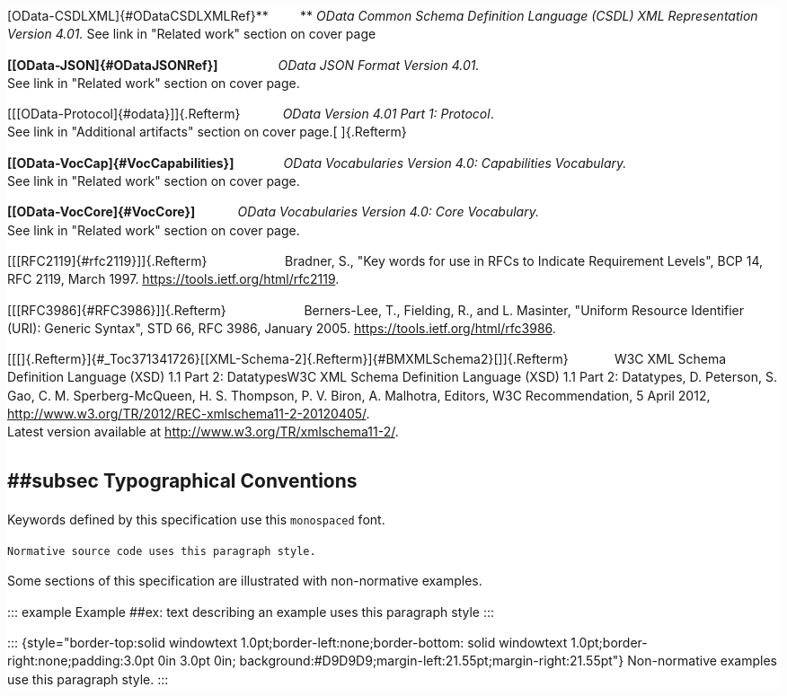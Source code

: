 [OData-CSDLXML]{#ODataCSDLXMLRef}**         ** *OData Common Schema
Definition Language (CSDL) XML Representation Version 4.01.* See link in
\"Related work\" section on cover page

**\[[OData-JSON]{#ODataJSONRef}\]**                 *OData JSON Format
Version 4.01.*\
See link in \"Related work\" section on cover page.

[\[[OData-Protocol]{#odata}\]]{.Refterm}            *OData Version 4.01
Part 1: Protocol*.\
See link in \"Additional artifacts\" section on cover page.[ ]{.Refterm}

**\[[OData-VocCap]{#VocCapabilities}\]**              *OData
Vocabularies Version 4.0: Capabilities Vocabulary.*\
See link in \"Related work\" section on cover page.

**\[[OData-VocCore]{#VocCore}\]**            *OData Vocabularies Version
4.0: Core Vocabulary.*\
See link in \"Related work\" section on cover page.

[\[[RFC2119]{#rfc2119}\]]{.Refterm}                      Bradner, S.,
"Key words for use in RFCs to Indicate Requirement Levels", BCP 14, RFC
2119, March 1997. <https://tools.ietf.org/html/rfc2119>.

[\[[RFC3986]{#RFC3986}\]]{.Refterm}                      Berners-Lee,
T., Fielding, R., and L. Masinter, "Uniform Resource Identifier (URI):
Generic Syntax", STD 66, RFC 3986, January 2005.
<https://tools.ietf.org/html/rfc3986>.

[[\[]{.Refterm}]{#_Toc371341726}[[XML-Schema-2]{.Refterm}]{#BMXMLSchema2}[\]]{.Refterm}            
W3C XML Schema Definition Language (XSD) 1.1 Part 2: DatatypesW3C XML
Schema Definition Language (XSD) 1.1 Part 2: Datatypes, D. Peterson, S.
Gao, C. M. Sperberg-McQueen, H. S. Thompson, P. V. Biron, A. Malhotra,
Editors, W3C Recommendation, 5 April 2012,
<http://www.w3.org/TR/2012/REC-xmlschema11-2-20120405/>.\
Latest version available at <http://www.w3.org/TR/xmlschema11-2/>.

## ##subsec Typographical Conventions

Keywords defined by this specification use this `monospaced` font.

`Normative source code uses this paragraph style.`

Some sections of this specification are illustrated with non-normative
examples.

::: example
Example ##ex: text describing an example uses this paragraph style
:::

::: {style="border-top:solid windowtext 1.0pt;border-left:none;border-bottom:
solid windowtext 1.0pt;border-right:none;padding:3.0pt 0in 3.0pt 0in;
background:#D9D9D9;margin-left:21.55pt;margin-right:21.55pt"}
Non-normative examples use this paragraph style.
:::
